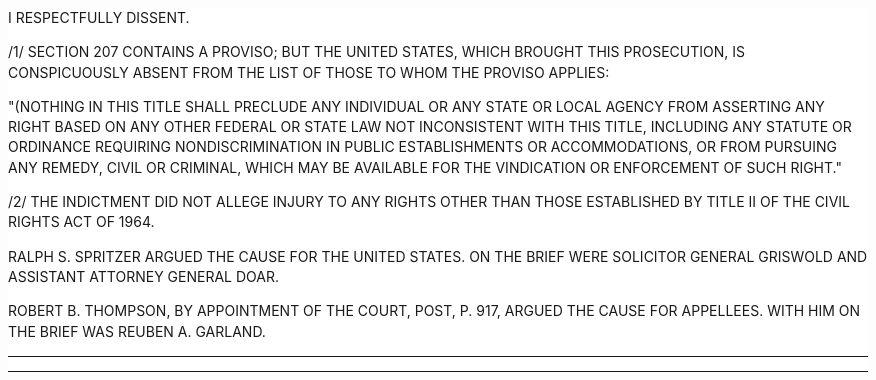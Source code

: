 I RESPECTFULLY DISSENT.

/1/  SECTION 207 CONTAINS A PROVISO; BUT THE UNITED STATES, WHICH BROUGHT THIS PROSECUTION, IS CONSPICUOUSLY ABSENT FROM THE LIST OF THOSE TO WHOM THE PROVISO APPLIES:

"(NOTHING IN THIS TITLE SHALL PRECLUDE ANY INDIVIDUAL OR ANY STATE OR LOCAL AGENCY FROM ASSERTING ANY RIGHT BASED ON ANY OTHER FEDERAL OR STATE LAW NOT INCONSISTENT WITH THIS TITLE, INCLUDING ANY STATUTE OR ORDINANCE REQUIRING NONDISCRIMINATION IN PUBLIC ESTABLISHMENTS OR ACCOMMODATIONS, OR FROM PURSUING ANY REMEDY, CIVIL OR CRIMINAL, WHICH MAY BE AVAILABLE FOR THE VINDICATION OR ENFORCEMENT OF SUCH RIGHT."

/2/  THE INDICTMENT DID NOT ALLEGE INJURY TO ANY RIGHTS OTHER THAN THOSE ESTABLISHED BY TITLE II OF THE CIVIL RIGHTS ACT OF 1964.

RALPH S. SPRITZER ARGUED THE CAUSE FOR THE UNITED STATES.  ON THE BRIEF WERE SOLICITOR GENERAL GRISWOLD AND ASSISTANT ATTORNEY GENERAL DOAR.

ROBERT B. THOMPSON, BY APPOINTMENT OF THE COURT, POST, P. 917, ARGUED THE CAUSE FOR APPELLEES.  WITH HIM ON THE BRIEF WAS REUBEN A. GARLAND.


----------
----------

